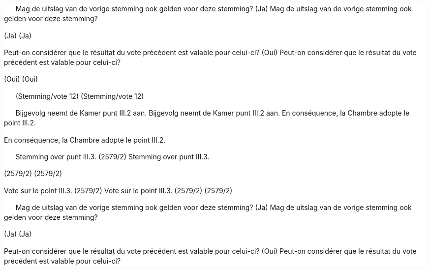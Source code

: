  
 
 
Mag de uitslag van de vorige stemming ook
gelden voor deze stemming? (Ja)
Mag de uitslag van de vorige stemming ook
gelden voor deze stemming? 
 
(Ja)
(Ja)

Peut-on considérer que le résultat du vote
précédent est valable pour celui-ci? (Oui)
Peut-on considérer que le résultat du vote
précédent est valable pour celui-ci? 
 
(Oui)
(Oui)

 
 
 
(Stemming/vote 12)
(Stemming/vote 12)

 
 
 
Bijgevolg neemt de Kamer punt III.2
aan.
Bijgevolg neemt de Kamer punt III.2
aan.
En conséquence, la Chambre adopte le point III.2.

En conséquence, la Chambre adopte le point III.2.

 
 
 
Stemming over punt III.3. (2579/2)
Stemming over punt III.3. 
 
(2579/2)
(2579/2)

Vote sur le
point III.3. (2579/2)
Vote sur le
point III.3. (2579/2)
(2579/2)

 
 
 
Mag de uitslag van de vorige stemming ook
gelden voor deze stemming? (Ja)
Mag de uitslag van de vorige stemming ook
gelden voor deze stemming? 
 
(Ja)
(Ja)

Peut-on considérer que le résultat du vote
précédent est valable pour celui-ci? (Oui)
Peut-on considérer que le résultat du vote
précédent est valable pour celui-ci? 
 